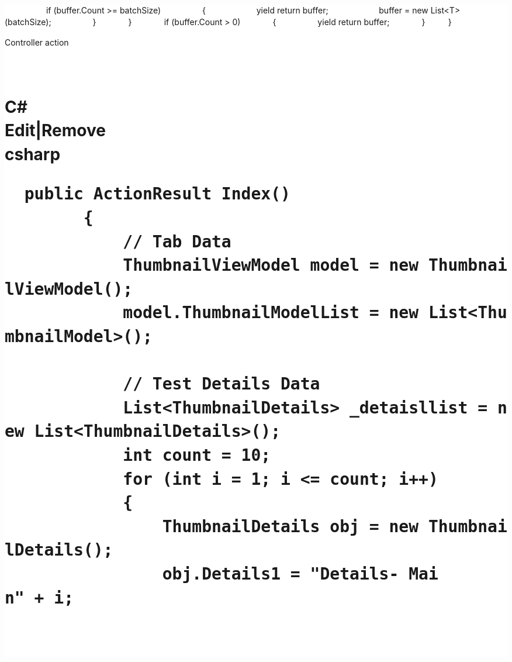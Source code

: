 &nbsp;
&nbsp;&nbsp;&nbsp;&nbsp;&nbsp;&nbsp;&nbsp;&nbsp;&nbsp;&nbsp;&nbsp;&nbsp;&nbsp;&nbsp;&nbsp;&nbsp;<span class="cs__keyword">if</span>&nbsp;(buffer.Count&nbsp;&gt;=&nbsp;batchSize)&nbsp;
&nbsp;&nbsp;&nbsp;&nbsp;&nbsp;&nbsp;&nbsp;&nbsp;&nbsp;&nbsp;&nbsp;&nbsp;&nbsp;&nbsp;&nbsp;&nbsp;{&nbsp;
&nbsp;&nbsp;&nbsp;&nbsp;&nbsp;&nbsp;&nbsp;&nbsp;&nbsp;&nbsp;&nbsp;&nbsp;&nbsp;&nbsp;&nbsp;&nbsp;&nbsp;&nbsp;&nbsp;&nbsp;yield&nbsp;<span class="cs__keyword">return</span>&nbsp;buffer;&nbsp;
&nbsp;&nbsp;&nbsp;&nbsp;&nbsp;&nbsp;&nbsp;&nbsp;&nbsp;&nbsp;&nbsp;&nbsp;&nbsp;&nbsp;&nbsp;&nbsp;&nbsp;&nbsp;&nbsp;&nbsp;buffer&nbsp;=&nbsp;<span class="cs__keyword">new</span>&nbsp;List&lt;T&gt;(batchSize);&nbsp;
&nbsp;&nbsp;&nbsp;&nbsp;&nbsp;&nbsp;&nbsp;&nbsp;&nbsp;&nbsp;&nbsp;&nbsp;&nbsp;&nbsp;&nbsp;&nbsp;}&nbsp;
&nbsp;&nbsp;&nbsp;&nbsp;&nbsp;&nbsp;&nbsp;&nbsp;&nbsp;&nbsp;&nbsp;&nbsp;}&nbsp;
&nbsp;&nbsp;&nbsp;&nbsp;&nbsp;&nbsp;&nbsp;&nbsp;&nbsp;&nbsp;&nbsp;&nbsp;<span class="cs__keyword">if</span>&nbsp;(buffer.Count&nbsp;&gt;&nbsp;<span class="cs__number">0</span>)&nbsp;
&nbsp;&nbsp;&nbsp;&nbsp;&nbsp;&nbsp;&nbsp;&nbsp;&nbsp;&nbsp;&nbsp;&nbsp;{&nbsp;
&nbsp;&nbsp;&nbsp;&nbsp;&nbsp;&nbsp;&nbsp;&nbsp;&nbsp;&nbsp;&nbsp;&nbsp;&nbsp;&nbsp;&nbsp;&nbsp;yield&nbsp;<span class="cs__keyword">return</span>&nbsp;buffer;&nbsp;
&nbsp;&nbsp;&nbsp;&nbsp;&nbsp;&nbsp;&nbsp;&nbsp;&nbsp;&nbsp;&nbsp;&nbsp;}&nbsp;
&nbsp;&nbsp;&nbsp;&nbsp;&nbsp;&nbsp;&nbsp;&nbsp;}</pre>
</div>
</div>
</div>
<p>Controller action</p>
<ul>
</ul>
<h1>&nbsp;
<div class="scriptcode">
<div class="pluginEditHolder" pluginCommand="mceScriptCode">
<div class="title"><span>C#</span></div>
<div class="pluginLinkHolder"><span class="pluginEditHolderLink">Edit</span>|<span class="pluginRemoveHolderLink">Remove</span></div>
<span class="hidden">csharp</span>

<div class="preview">
<pre class="js">&nbsp;&nbsp;public&nbsp;ActionResult&nbsp;Index()&nbsp;
&nbsp;&nbsp;&nbsp;&nbsp;&nbsp;&nbsp;&nbsp;&nbsp;<span class="js__brace">{</span>&nbsp;
&nbsp;&nbsp;&nbsp;&nbsp;&nbsp;&nbsp;&nbsp;&nbsp;&nbsp;&nbsp;&nbsp;&nbsp;<span class="js__sl_comment">//&nbsp;Tab&nbsp;Data</span>&nbsp;
&nbsp;&nbsp;&nbsp;&nbsp;&nbsp;&nbsp;&nbsp;&nbsp;&nbsp;&nbsp;&nbsp;&nbsp;ThumbnailViewModel&nbsp;model&nbsp;=&nbsp;<span class="js__operator">new</span>&nbsp;ThumbnailViewModel();&nbsp;
&nbsp;&nbsp;&nbsp;&nbsp;&nbsp;&nbsp;&nbsp;&nbsp;&nbsp;&nbsp;&nbsp;&nbsp;model.ThumbnailModelList&nbsp;=&nbsp;<span class="js__operator">new</span>&nbsp;List&lt;ThumbnailModel&gt;();&nbsp;
&nbsp;
&nbsp;&nbsp;&nbsp;&nbsp;&nbsp;&nbsp;&nbsp;&nbsp;&nbsp;&nbsp;&nbsp;&nbsp;<span class="js__sl_comment">//&nbsp;Test&nbsp;Details&nbsp;Data&nbsp;</span>&nbsp;
&nbsp;&nbsp;&nbsp;&nbsp;&nbsp;&nbsp;&nbsp;&nbsp;&nbsp;&nbsp;&nbsp;&nbsp;List&lt;ThumbnailDetails&gt;&nbsp;_detaisllist&nbsp;=&nbsp;<span class="js__operator">new</span>&nbsp;List&lt;ThumbnailDetails&gt;();&nbsp;
&nbsp;&nbsp;&nbsp;&nbsp;&nbsp;&nbsp;&nbsp;&nbsp;&nbsp;&nbsp;&nbsp;&nbsp;int&nbsp;count&nbsp;=&nbsp;<span class="js__num">10</span>;&nbsp;
&nbsp;&nbsp;&nbsp;&nbsp;&nbsp;&nbsp;&nbsp;&nbsp;&nbsp;&nbsp;&nbsp;&nbsp;<span class="js__statement">for</span>&nbsp;(int&nbsp;i&nbsp;=&nbsp;<span class="js__num">1</span>;&nbsp;i&nbsp;&lt;=&nbsp;count;&nbsp;i&#43;&#43;)&nbsp;
&nbsp;&nbsp;&nbsp;&nbsp;&nbsp;&nbsp;&nbsp;&nbsp;&nbsp;&nbsp;&nbsp;&nbsp;<span class="js__brace">{</span>&nbsp;
&nbsp;&nbsp;&nbsp;&nbsp;&nbsp;&nbsp;&nbsp;&nbsp;&nbsp;&nbsp;&nbsp;&nbsp;&nbsp;&nbsp;&nbsp;&nbsp;ThumbnailDetails&nbsp;obj&nbsp;=&nbsp;<span class="js__operator">new</span>&nbsp;ThumbnailDetails();&nbsp;
&nbsp;&nbsp;&nbsp;&nbsp;&nbsp;&nbsp;&nbsp;&nbsp;&nbsp;&nbsp;&nbsp;&nbsp;&nbsp;&nbsp;&nbsp;&nbsp;obj.Details1&nbsp;=&nbsp;<span class="js__string">&quot;Details-&nbsp;Main&quot;</span>&nbsp;&#43;&nbsp;i;&nbsp;